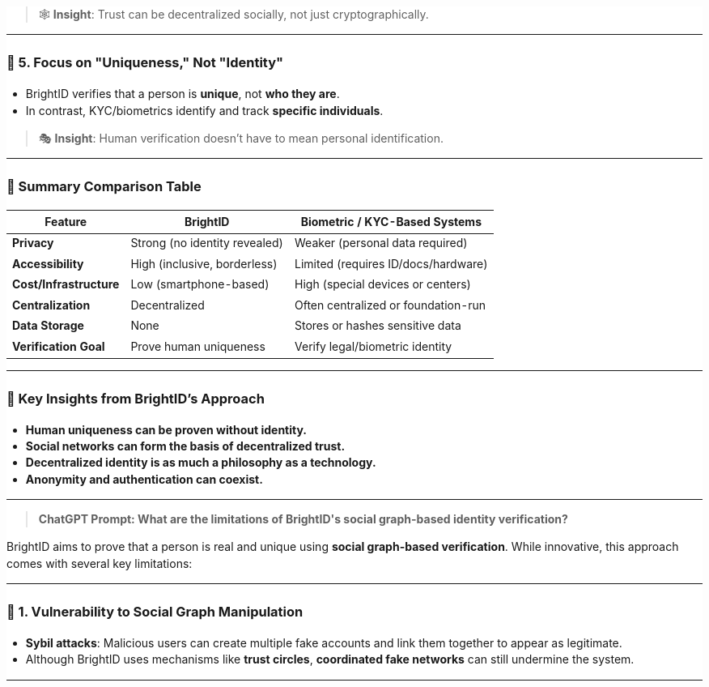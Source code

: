 > 🕸️ **Insight**: Trust can be decentralized socially, not just cryptographically.

---

### 🔎 5. Focus on "Uniqueness," Not "Identity"
- BrightID verifies that a person is **unique**, not **who they are**.
- In contrast, KYC/biometrics identify and track **specific individuals**.

> 🎭 **Insight**: Human verification doesn’t have to mean personal identification.

---

### 📌 Summary Comparison Table

| Feature                     | **BrightID**                                     | **Biometric / KYC-Based Systems**                      |
|----------------------------|--------------------------------------------------|--------------------------------------------------------|
| **Privacy**                | Strong (no identity revealed)                   | Weaker (personal data required)                       |
| **Accessibility**          | High (inclusive, borderless)                   | Limited (requires ID/docs/hardware)                  |
| **Cost/Infrastructure**    | Low (smartphone-based)                         | High (special devices or centers)                    |
| **Centralization**         | Decentralized                                  | Often centralized or foundation-run                  |
| **Data Storage**           | None                                            | Stores or hashes sensitive data                      |
| **Verification Goal**      | Prove human uniqueness                         | Verify legal/biometric identity                      |

---

### 🧭 Key Insights from BrightID’s Approach

- **Human uniqueness can be proven without identity.**
- **Social networks can form the basis of decentralized trust.**
- **Decentralized identity is as much a philosophy as a technology.**
- **Anonymity and authentication can coexist.**


---

>**ChatGPT Prompt: What are the limitations of BrightID's social graph-based identity verification?**

BrightID aims to prove that a person is real and unique using **social graph-based verification**. While innovative, this approach comes with several key limitations:

---

### 🔴 1. Vulnerability to Social Graph Manipulation
- **Sybil attacks**: Malicious users can create multiple fake accounts and link them together to appear as legitimate.
- Although BrightID uses mechanisms like **trust circles**, **coordinated fake networks** can still undermine the system.

---
